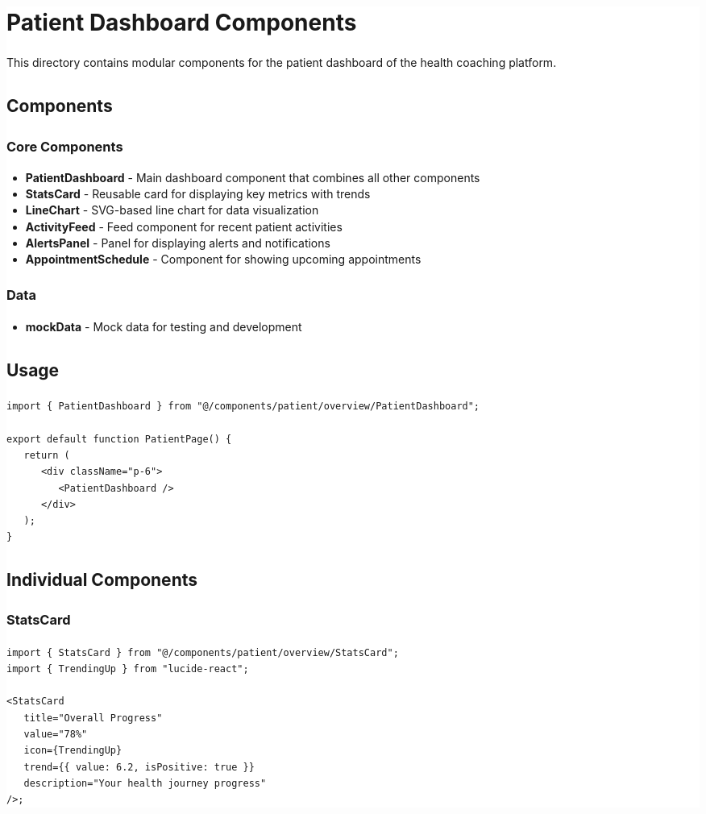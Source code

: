 # Patient Dashboard Components

This directory contains modular components for the patient dashboard of the health coaching platform.

## Components

### Core Components

-  **PatientDashboard** - Main dashboard component that combines all other components
-  **StatsCard** - Reusable card for displaying key metrics with trends
-  **LineChart** - SVG-based line chart for data visualization
-  **ActivityFeed** - Feed component for recent patient activities
-  **AlertsPanel** - Panel for displaying alerts and notifications
-  **AppointmentSchedule** - Component for showing upcoming appointments

### Data

-  **mockData** - Mock data for testing and development

## Usage

```tsx
import { PatientDashboard } from "@/components/patient/overview/PatientDashboard";

export default function PatientPage() {
   return (
      <div className="p-6">
         <PatientDashboard />
      </div>
   );
}
```

## Individual Components

### StatsCard

```tsx
import { StatsCard } from "@/components/patient/overview/StatsCard";
import { TrendingUp } from "lucide-react";

<StatsCard
   title="Overall Progress"
   value="78%"
   icon={TrendingUp}
   trend={{ value: 6.2, isPositive: true }}
   description="Your health journey progress"
/>;
```

